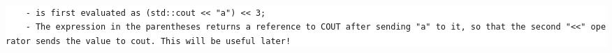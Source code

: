 		- is first evaluated as (std::cout << "a") << 3;
		- The expression in the parentheses returns a reference to COUT after sending "a" to it, so that the second "<<" operator sends the value to cout. This will be useful later!